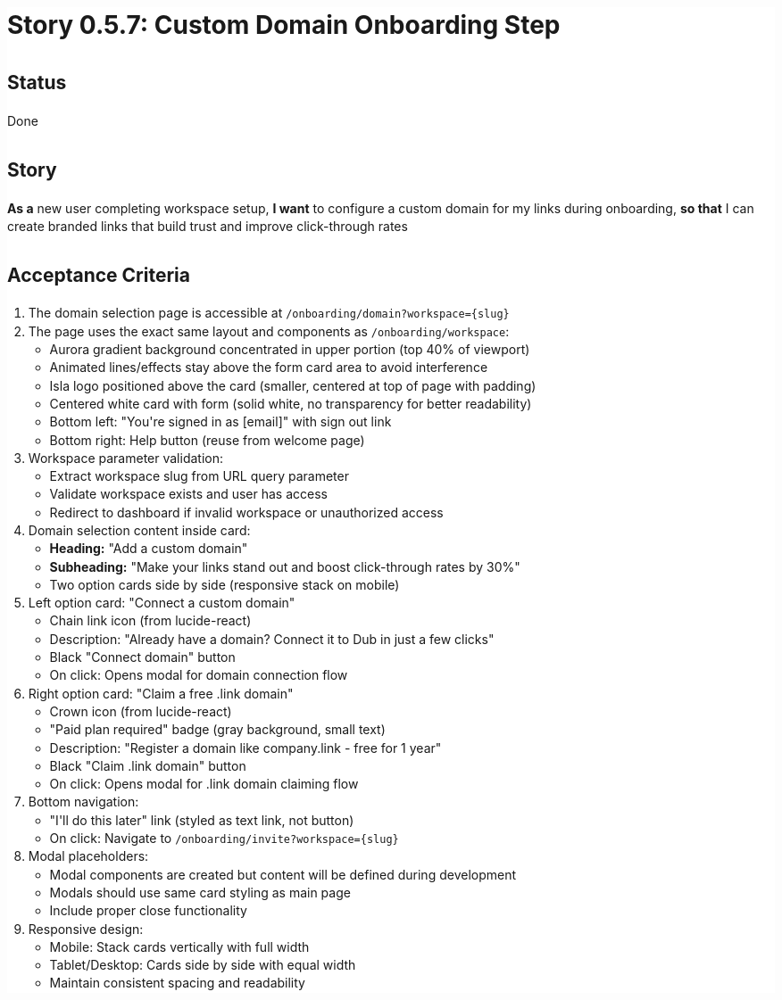 # Story 0.5.7: Custom Domain Onboarding Step

## Status
Done

## Story
**As a** new user completing workspace setup,
**I want** to configure a custom domain for my links during onboarding,
**so that** I can create branded links that build trust and improve click-through rates

## Acceptance Criteria
1. The domain selection page is accessible at `/onboarding/domain?workspace={slug}`
2. The page uses the exact same layout and components as `/onboarding/workspace`:
   - Aurora gradient background concentrated in upper portion (top 40% of viewport)
   - Animated lines/effects stay above the form card area to avoid interference
   - Isla logo positioned above the card (smaller, centered at top of page with padding)
   - Centered white card with form (solid white, no transparency for better readability)
   - Bottom left: "You're signed in as [email]" with sign out link
   - Bottom right: Help button (reuse from welcome page)
3. Workspace parameter validation:
   - Extract workspace slug from URL query parameter
   - Validate workspace exists and user has access
   - Redirect to dashboard if invalid workspace or unauthorized access
4. Domain selection content inside card:
   - **Heading:** "Add a custom domain"
   - **Subheading:** "Make your links stand out and boost click-through rates by 30%"
   - Two option cards side by side (responsive stack on mobile)
5. Left option card: "Connect a custom domain"
   - Chain link icon (from lucide-react)
   - Description: "Already have a domain? Connect it to Dub in just a few clicks"
   - Black "Connect domain" button
   - On click: Opens modal for domain connection flow
6. Right option card: "Claim a free .link domain"
   - Crown icon (from lucide-react)
   - "Paid plan required" badge (gray background, small text)
   - Description: "Register a domain like company.link - free for 1 year"
   - Black "Claim .link domain" button
   - On click: Opens modal for .link domain claiming flow
7. Bottom navigation:
   - "I'll do this later" link (styled as text link, not button)
   - On click: Navigate to `/onboarding/invite?workspace={slug}`
8. Modal placeholders:
   - Modal components are created but content will be defined during development
   - Modals should use same card styling as main page
   - Include proper close functionality
9. Responsive design:
   - Mobile: Stack cards vertically with full width
   - Tablet/Desktop: Cards side by side with equal width
   - Maintain consistent spacing and readability
